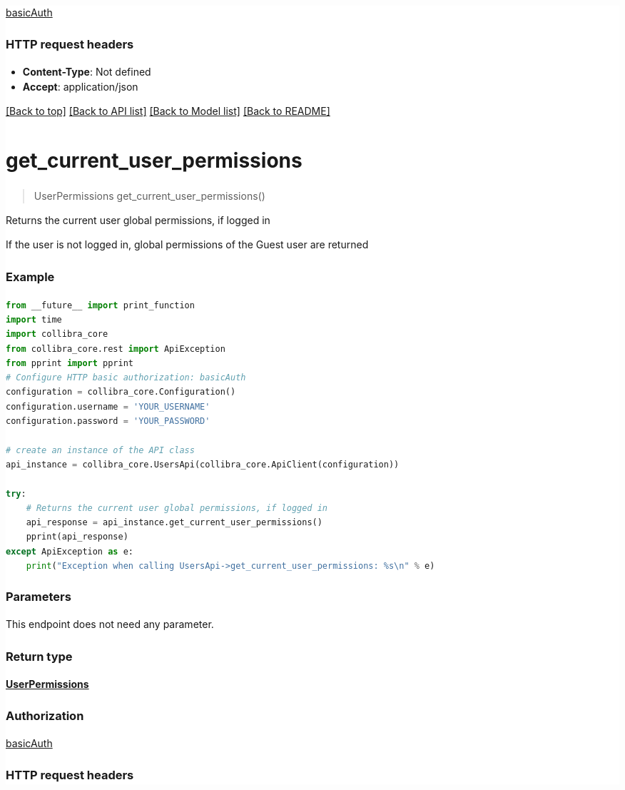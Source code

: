 [basicAuth](../README.md#basicAuth)

### HTTP request headers

 - **Content-Type**: Not defined
 - **Accept**: application/json

[[Back to top]](#) [[Back to API list]](../README.md#documentation-for-api-endpoints) [[Back to Model list]](../README.md#documentation-for-models) [[Back to README]](../README.md)

# **get_current_user_permissions**
> UserPermissions get_current_user_permissions()

Returns the current user global permissions, if logged in

If the user is not logged in, global permissions of the Guest user are returned

### Example
```python
from __future__ import print_function
import time
import collibra_core
from collibra_core.rest import ApiException
from pprint import pprint
# Configure HTTP basic authorization: basicAuth
configuration = collibra_core.Configuration()
configuration.username = 'YOUR_USERNAME'
configuration.password = 'YOUR_PASSWORD'

# create an instance of the API class
api_instance = collibra_core.UsersApi(collibra_core.ApiClient(configuration))

try:
    # Returns the current user global permissions, if logged in
    api_response = api_instance.get_current_user_permissions()
    pprint(api_response)
except ApiException as e:
    print("Exception when calling UsersApi->get_current_user_permissions: %s\n" % e)
```

### Parameters
This endpoint does not need any parameter.

### Return type

[**UserPermissions**](UserPermissions.md)

### Authorization

[basicAuth](../README.md#basicAuth)

### HTTP request headers
